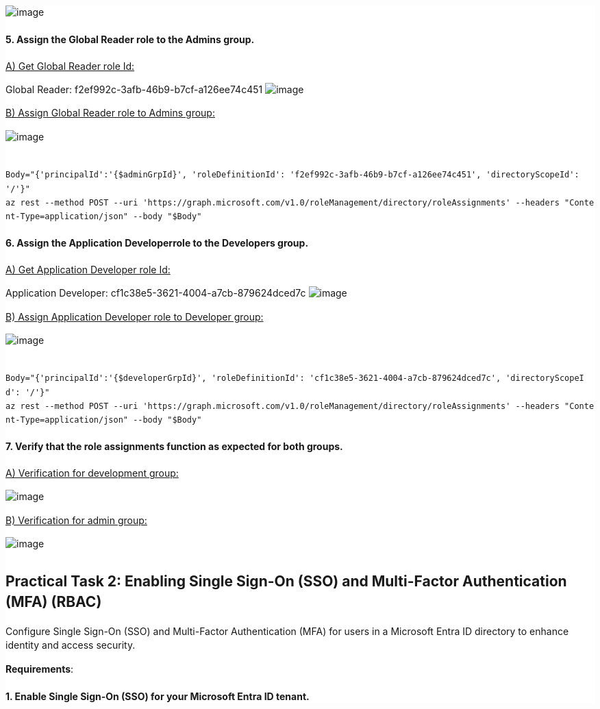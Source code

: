![image](https://github.com/user-attachments/assets/9de9c2bf-d7a2-42f4-9c4f-490fc42fcb34)


<h4>5. Assign the Global Reader role to the Admins group.</h4>

<ins>A) Get Global Reader role Id:</ins>

Global Reader: f2ef992c-3afb-46b9-b7cf-a126ee74c451 
![image](https://github.com/user-attachments/assets/86531cca-57cf-434e-9226-054f938e4ac7)

<ins>B) Assign Global Reader role to Admins group:</ins>

![image](https://github.com/user-attachments/assets/da4dee07-dff9-408f-99cd-c952b5590bbd)

<code>
Body="{'principalId':'{$adminGrpId}', 'roleDefinitionId': 'f2ef992c-3afb-46b9-b7cf-a126ee74c451', 'directoryScopeId': '/'}"
az rest --method POST --uri 'https://graph.microsoft.com/v1.0/roleManagement/directory/roleAssignments' --headers "Content-Type=application/json" --body "$Body"
</code>

<h4>6. Assign the Application Developerrole to the Developers group.</h4>

<ins>A) Get Application Developer role Id:</ins>

Application Developer: cf1c38e5-3621-4004-a7cb-879624dced7c
![image](https://github.com/user-attachments/assets/cb4e529b-a104-4101-a964-b8a623ec153e)

<ins>B) Assign Application Developer role to Developer group:</ins>

![image](https://github.com/user-attachments/assets/c635a197-7c91-4166-85e7-0a4cb15ee53e)


<code>
Body="{'principalId':'{$developerGrpId}', 'roleDefinitionId': 'cf1c38e5-3621-4004-a7cb-879624dced7c', 'directoryScopeId': '/'}"
az rest --method POST --uri 'https://graph.microsoft.com/v1.0/roleManagement/directory/roleAssignments' --headers "Content-Type=application/json" --body "$Body"
</code>

<h4>7. Verify that the role assignments function as expected for both groups.</h4>

<ins>A) Verification for development group:</ins>

![image](https://github.com/user-attachments/assets/2361fafa-2822-4b0f-a356-4a75b0cff211)

<ins>B) Verification for admin group:</ins>

![image](https://github.com/user-attachments/assets/542bfd84-e5ae-41d6-b339-ea87406af600)

<h2>Practical Task 2: Enabling Single Sign-On (SSO) and Multi-Factor Authentication (MFA)
 (RBAC)</h2>
 Configure Single Sign-On (SSO) and Multi-Factor Authentication (MFA) for users in a Microsoft Entra ID
directory to enhance identity and access security.</p>
<b>Requirements</b>:</p>
<h4>1. Enable Single Sign-On (SSO) for your Microsoft Entra ID tenant.</h4>
